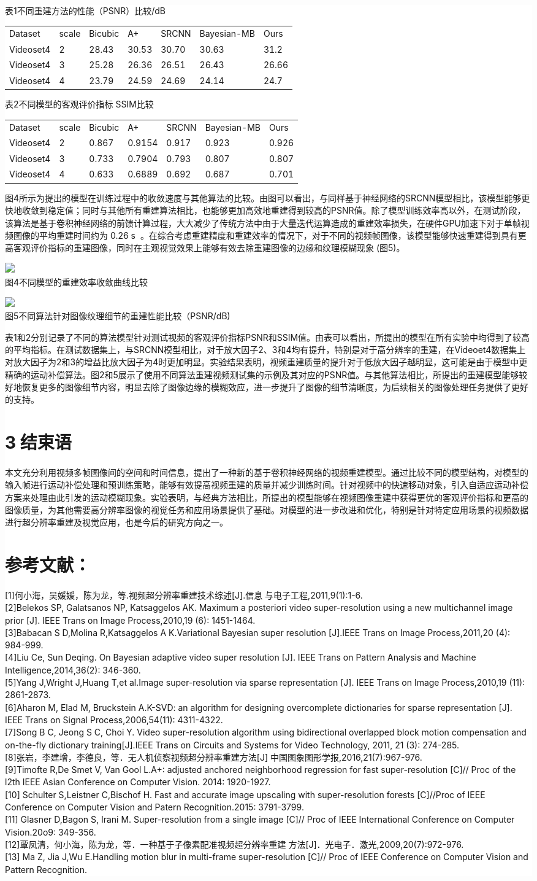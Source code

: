 表1不同重建方法的性能（PSNR）比较/dB  

<html><body><table><tr><td>Dataset</td><td>scale</td><td>Bicubic</td><td>A+</td><td>SRCNN</td><td>Bayesian-MB</td><td>Ours</td></tr><tr><td>Videoset4</td><td>2</td><td>28.43</td><td>30.53</td><td>30.70</td><td>30.63</td><td>31.2</td></tr><tr><td>Videoset4</td><td>3</td><td>25.28</td><td>26.36</td><td>26.51</td><td>26.43</td><td>26.66</td></tr><tr><td>Videoset4</td><td>4</td><td>23.79</td><td>24.59</td><td>24.69</td><td>24.14</td><td>24.7</td></tr></table></body></html>

表2不同模型的客观评价指标 SSIM比较  

<html><body><table><tr><td>Dataset</td><td>scale</td><td>Bicubic</td><td>A+</td><td>SRCNN</td><td>Bayesian-MB</td><td>Ours</td></tr><tr><td>Videoset4</td><td>2</td><td>0.867</td><td>0.9154</td><td>0.917</td><td>0.923</td><td>0.926</td></tr><tr><td>Videoset4</td><td>3</td><td>0.733</td><td>0.7904</td><td>0.793</td><td>0.807</td><td>0.807</td></tr><tr><td>Videoset4</td><td>4</td><td>0.633</td><td>0.6889</td><td>0.692</td><td>0.687</td><td>0.701</td></tr></table></body></html>

图4所示为提出的模型在训练过程中的收敛速度与其他算法的比较。由图可以看出，与同样基于神经网络的SRCNN模型相比，该模型能够更快地收敛到稳定值；同时与其他所有重建算法相比，也能够更加高效地重建得到较高的PSNR值。除了模型训练效率高以外，在测试阶段，该算法是基于卷积神经网络的前馈计算过程，大大减少了传统方法中由于大量迭代运算造成的重建效率损失，在硬件GPU加速下对于单帧视频图像的平均重建时间约为 $0 . 2 6 \mathrm { ~ s ~ }$ 。在综合考虑重建精度和重建效率的情况下，对于不同的视频帧图像，该模型能够快速重建得到具有更高客观评价指标的重建图像，同时在主观视觉效果上能够有效去除重建图像的边缘和纹理模糊现象 (图5)。

![](images/336a4a9437e970f2561705acb1784e62dbdd2235ffecbfb41df0de6299eeef24.jpg)  
图4不同模型的重建效率收敛曲线比较

![](images/2483c643d70c5b356c9e7d20d7031f3fb42d5098901085e1713bb1b08b5c22c7.jpg)  
图5不同算法针对图像纹理细节的重建性能比较（PSNR/dB)

表1和2分别记录了不同的算法模型针对测试视频的客观评价指标PSNR和SSIM值。由表可以看出，所提出的模型在所有实验中均得到了较高的平均指标。在测试数据集上，与SRCNN模型相比，对于放大因子2、3和4均有提升，特别是对于高分辨率的重建，在Videoet4数据集上对放大因子为2和3的增益比放大因子为4时更加明显。实验结果表明，视频重建质量的提升对于低放大因子越明显，这可能是由于模型中更精确的运动补偿算法。图2和5展示了使用不同算法重建视频测试集的示例及其对应的PSNR值。与其他算法相比，所提出的重建模型能够较好地恢复更多的图像细节内容，明显去除了图像边缘的模糊效应，进一步提升了图像的细节清晰度，为后续相关的图像处理任务提供了更好的支持。

# 3 结束语

本文充分利用视频多帧图像间的空间和时间信息，提出了一种新的基于卷积神经网络的视频重建模型。通过比较不同的模型结构，对模型的输入帧进行运动补偿处理和预训练策略，能够有效提高视频重建的质量并减少训练时间。针对视频中的快速移动对象，引入自适应运动补偿方案来处理由此引发的运动模糊现象。实验表明，与经典方法相比，所提出的模型能够在视频图像重建中获得更优的客观评价指标和更高的图像质量，为其他需要高分辨率图像的视觉任务和应用场景提供了基础。对模型的进一步改进和优化，特别是针对特定应用场景的视频数据进行超分辨率重建及视觉应用，也是今后的研究方向之一。

# 参考文献：

[1]何小海，吴媛媛，陈为龙，等.视频超分辨率重建技术综述[J].信息 与电子工程,2011,9(1):1-6.   
[2]Belekos SP, Galatsanos NP, Katsaggelos AK. Maximum a posteriori video super-resolution using a new multichannel image prior [J]. IEEE Trans on Image Process,2010,19 (6): 1451-1464.   
[3]Babacan S D,Molina R,Katsaggelos A K.Variational Bayesian super resolution [J].IEEE Trans on Image Process,2011,20 (4): 984-999.   
[4]Liu Ce, Sun Deqing. On Bayesian adaptive video super resolution [J]. IEEE Trans on Pattern Analysis and Machine Intelligence,2014,36(2): 346-360.   
[5]Yang J,Wright J,Huang T,et al.Image super-resolution via sparse representation [J]. IEEE Trans on Image Process,2010,19 (11): 2861-2873.   
[6]Aharon M, Elad M, Bruckstein A.K-SVD: an algorithm for designing overcomplete dictionaries for sparse representation [J]. IEEE Trans on Signal Process,2006,54(11): 4311-4322.   
[7]Song B C, Jeong S C, Choi Y. Video super-resolution algorithm using bidirectional overlapped block motion compensation and on-the-fly dictionary training[J].IEEE Trans on Circuits and Systems for Video Technology, 2011, 21 (3): 274-285.   
[8]张岩，李建增，李德良，等．无人机侦察视频超分辨率重建方法[J] 中国图象图形学报,2016,21(7):967-976.   
[9]Timofte R,De Smet V, Van Gool L.A+: adjusted anchored neighborhood regression for fast super-resolution [C]// Proc of the l2th IEEE Asian Conference on Computer Vision. 2014: 1920-1927.   
[10] Schulter S,Leistner C,Bischof H. Fast and accurate image upscaling with super-resolution forests [C]//Proc of IEEE Conference on Computer Vision and Patern Recognition.2015: 3791-3799.   
[11] Glasner D,Bagon S, Irani M. Super-resolution from a single image [C]// Proc of IEEE International Conference on Computer Vision.20o9: 349-356.   
[12]覃凤清，何小海，陈为龙，等．一种基于子像素配准视频超分辨率重建 方法[J]．光电子．激光,2009,20(7):972-976.   
[13] Ma Z, Jia J,Wu E.Handling motion blur in multi-frame super-resolution [C]// Proc of IEEE Conference on Computer Vision and Pattern Recognition.

